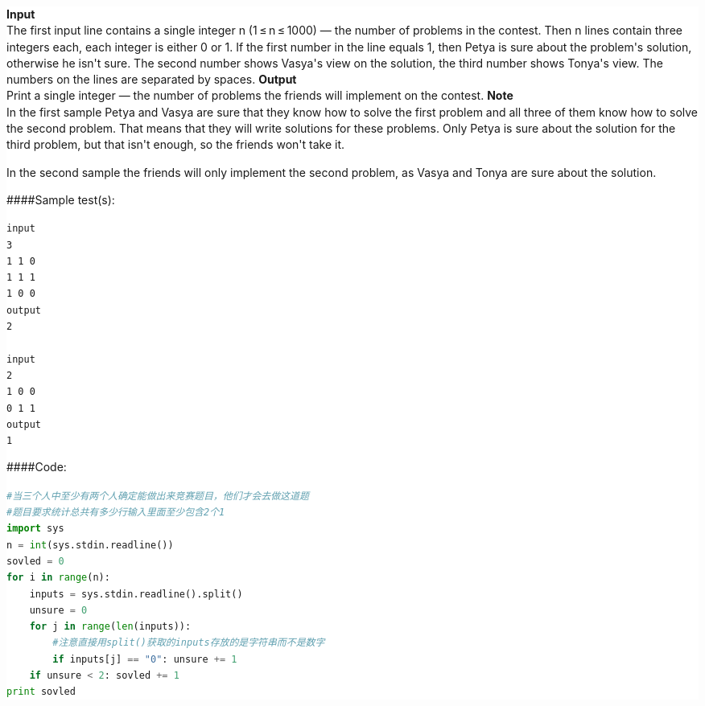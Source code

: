<strong>Input</strong><br>
The first input line contains a single integer n (1 ≤ n ≤ 1000) — the number of problems in the contest. Then n lines contain three integers each, each integer is either 0 or 1. If the first number in the line equals 1, then Petya is sure about the problem's solution, otherwise he isn't sure. The second number shows Vasya's view on the solution, the third number shows Tonya's view. The numbers on the lines are separated by spaces.
<strong>Output</strong><br>
Print a single integer — the number of problems the friends will implement on the contest.
<strong>Note</strong><br>
In the first sample Petya and Vasya are sure that they know how to solve the first problem and all three of them know how to solve the second problem. That means that they will write solutions for these problems. Only Petya is sure about the solution for the third problem, but that isn't enough, so the friends won't take it.
<br>
<p>In the second sample the friends will only implement the second problem, as Vasya and Tonya are sure about the solution.</p>
</blockquote>

####Sample test(s):

```bash
input
3
1 1 0
1 1 1
1 0 0
output
2

input
2
1 0 0
0 1 1
output
1
```

####Code:

```python
#当三个人中至少有两个人确定能做出来竞赛题目，他们才会去做这道题
#题目要求统计总共有多少行输入里面至少包含2个1
import sys
n = int(sys.stdin.readline())
sovled = 0
for i in range(n):
    inputs = sys.stdin.readline().split()
    unsure = 0
    for j in range(len(inputs)):
        #注意直接用split()获取的inputs存放的是字符串而不是数字
        if inputs[j] == "0": unsure += 1
    if unsure < 2: sovled += 1
print sovled
```
